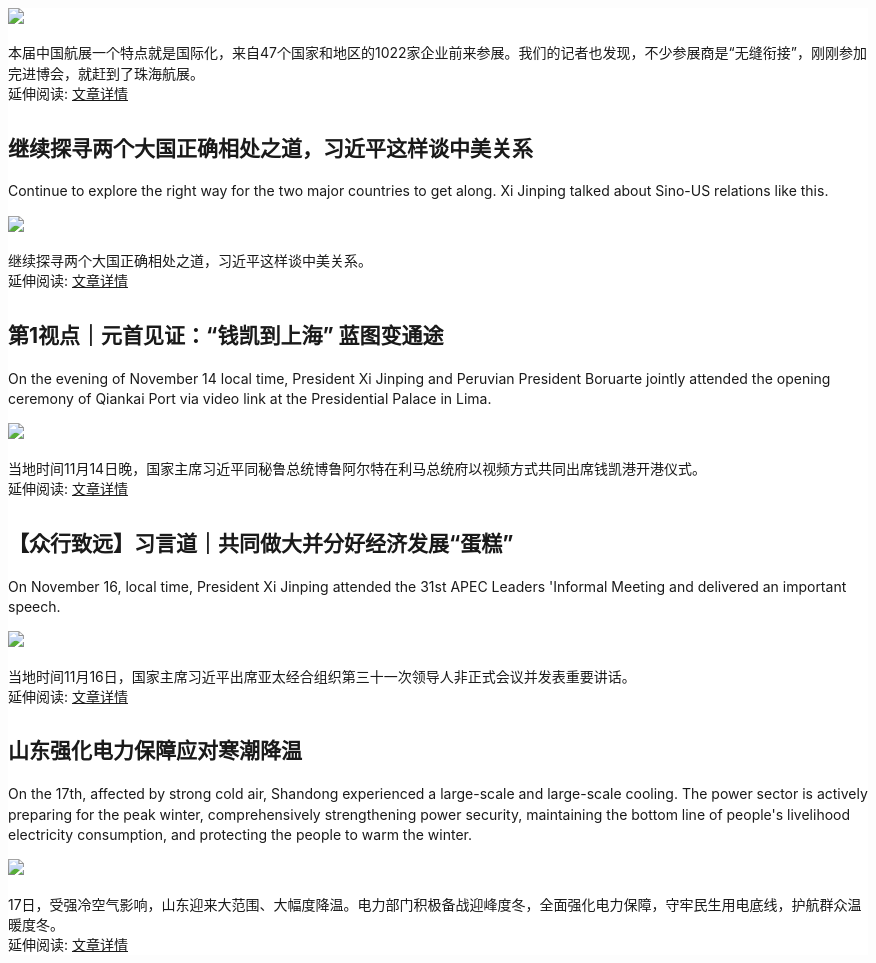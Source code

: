 <img src="https://p1.img.cctvpic.com/photoworkspace/2024/11/17/2024111716012355911.jpg" />   

本届中国航展一个特点就是国际化，来自47个国家和地区的1022家企业前来参展。我们的记者也发现，不少参展商是“无缝衔接”，刚刚参加完进博会，就赶到了珠海航展。   
延伸阅读: [文章详情](https://news.cctv.com/2024/11/17/ARTIQ2iWpbTO1YrAhqhN7EVW241117.shtml)   

<qrcode title="中国航展国际化程度提升 境外展商数量激增104%" image="https://p1.img.cctvpic.com/photoworkspace/2024/11/17/2024111716012355911.jpg" />   

## 继续探寻两个大国正确相处之道，习近平这样谈中美关系   
Continue to explore the right way for the two major countries to get along. Xi Jinping talked about Sino-US relations like this.   

<img src="https://p5.img.cctvpic.com/photoworkspace/2024/11/17/2024111716025636489.jpg" />   

继续探寻两个大国正确相处之道，习近平这样谈中美关系。   
延伸阅读: [文章详情](https://news.cctv.com/2024/11/17/ARTIC3saUUuvV8mhEov402Lo241117.shtml)   

<qrcode title="继续探寻两个大国正确相处之道，习近平这样谈中美关系" image="https://p5.img.cctvpic.com/photoworkspace/2024/11/17/2024111716025636489.jpg" />   

## 第1视点｜元首见证：“钱凯到上海” 蓝图变通途   
On the evening of November 14 local time, President Xi Jinping and Peruvian President Boruarte jointly attended the opening ceremony of Qiankai Port via video link at the Presidential Palace in Lima.   

<img src="https://p4.img.cctvpic.com/photoworkspace/2024/11/17/2024111715593782954.jpg" />   

当地时间11月14日晚，国家主席习近平同秘鲁总统博鲁阿尔特在利马总统府以视频方式共同出席钱凯港开港仪式。   
延伸阅读: [文章详情](https://news.cctv.com/2024/11/17/ARTI1yHoiPZnxySZSpxGGgdX241117.shtml)   

<qrcode title="第1视点｜元首见证：“钱凯到上海” 蓝图变通途" image="https://p4.img.cctvpic.com/photoworkspace/2024/11/17/2024111715593782954.jpg" />   

## 【众行致远】习言道｜共同做大并分好经济发展“蛋糕”   
On November 16, local time, President Xi Jinping attended the 31st APEC Leaders 'Informal Meeting and delivered an important speech.   

<img src="https://p2.img.cctvpic.com/photoworkspace/2024/11/17/2024111715580724685.jpg" />   

当地时间11月16日，国家主席习近平出席亚太经合组织第三十一次领导人非正式会议并发表重要讲话。   
延伸阅读: [文章详情](https://news.cctv.com/2024/11/17/ARTIdphMotkt86afTgsGYvab241117.shtml)   

<qrcode title="【众行致远】习言道｜共同做大并分好经济发展“蛋糕”" image="https://p2.img.cctvpic.com/photoworkspace/2024/11/17/2024111715580724685.jpg" />   

## 山东强化电力保障应对寒潮降温   
On the 17th, affected by strong cold air, Shandong experienced a large-scale and large-scale cooling. The power sector is actively preparing for the peak winter, comprehensively strengthening power security, maintaining the bottom line of people's livelihood electricity consumption, and protecting the people to warm the winter.   

<img src="https://p3.img.cctvpic.com/photoworkspace/2024/11/17/2024111715452558915.jpg" />   

17日，受强冷空气影响，山东迎来大范围、大幅度降温。电力部门积极备战迎峰度冬，全面强化电力保障，守牢民生用电底线，护航群众温暖度冬。   
延伸阅读: [文章详情](https://news.cctv.com/2024/11/17/ARTIdW2kYzD3hCWfnomomZAe241117.shtml)   

<qrcode title="山东强化电力保障应对寒潮降温" image="https://p3.img.cctvpic.com/photoworkspace/2024/11/17/2024111715452558915.jpg" />   


